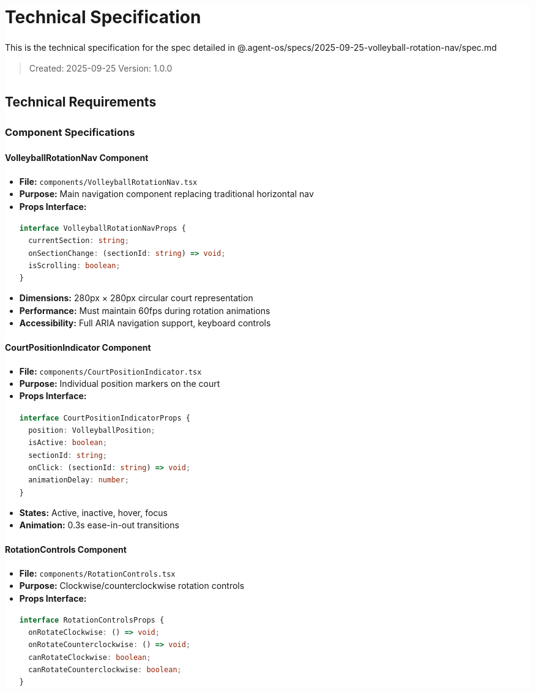 # Technical Specification

This is the technical specification for the spec detailed in @.agent-os/specs/2025-09-25-volleyball-rotation-nav/spec.md

> Created: 2025-09-25
> Version: 1.0.0

## Technical Requirements

### Component Specifications

#### VolleyballRotationNav Component
- **File:** `components/VolleyballRotationNav.tsx`
- **Purpose:** Main navigation component replacing traditional horizontal nav
- **Props Interface:**
  ```typescript
  interface VolleyballRotationNavProps {
    currentSection: string;
    onSectionChange: (sectionId: string) => void;
    isScrolling: boolean;
  }
  ```
- **Dimensions:** 280px × 280px circular court representation
- **Performance:** Must maintain 60fps during rotation animations
- **Accessibility:** Full ARIA navigation support, keyboard controls

#### CourtPositionIndicator Component
- **File:** `components/CourtPositionIndicator.tsx`
- **Purpose:** Individual position markers on the court
- **Props Interface:**
  ```typescript
  interface CourtPositionIndicatorProps {
    position: VolleyballPosition;
    isActive: boolean;
    sectionId: string;
    onClick: (sectionId: string) => void;
    animationDelay: number;
  }
  ```
- **States:** Active, inactive, hover, focus
- **Animation:** 0.3s ease-in-out transitions

#### RotationControls Component
- **File:** `components/RotationControls.tsx`
- **Purpose:** Clockwise/counterclockwise rotation controls
- **Props Interface:**
  ```typescript
  interface RotationControlsProps {
    onRotateClockwise: () => void;
    onRotateCounterclockwise: () => void;
    canRotateClockwise: boolean;
    canRotateCounterclockwise: boolean;
  }
  ```
